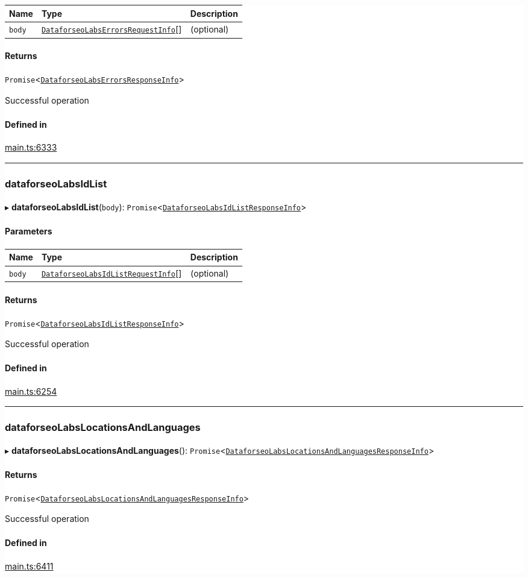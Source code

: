 | Name | Type | Description |
| :------ | :------ | :------ |
| `body` | [`DataforseoLabsErrorsRequestInfo`](DataforseoLabsErrorsRequestInfo.md)[] | (optional) |

#### Returns

`Promise`\<[`DataforseoLabsErrorsResponseInfo`](DataforseoLabsErrorsResponseInfo.md)\>

Successful operation

#### Defined in

[main.ts:6333](https://github.com/dataforseo/TypeScriptClient/blob/7ca1aa4/main.ts#L6333)

___


### dataforseoLabsIdList

▸ **dataforseoLabsIdList**(`body`): `Promise`\<[`DataforseoLabsIdListResponseInfo`](DataforseoLabsIdListResponseInfo.md)\>

#### Parameters

| Name | Type | Description |
| :------ | :------ | :------ |
| `body` | [`DataforseoLabsIdListRequestInfo`](DataforseoLabsIdListRequestInfo.md)[] | (optional) |

#### Returns

`Promise`\<[`DataforseoLabsIdListResponseInfo`](DataforseoLabsIdListResponseInfo.md)\>

Successful operation

#### Defined in

[main.ts:6254](https://github.com/dataforseo/TypeScriptClient/blob/7ca1aa4/main.ts#L6254)

___


### dataforseoLabsLocationsAndLanguages

▸ **dataforseoLabsLocationsAndLanguages**(): `Promise`\<[`DataforseoLabsLocationsAndLanguagesResponseInfo`](DataforseoLabsLocationsAndLanguagesResponseInfo.md)\>

#### Returns

`Promise`\<[`DataforseoLabsLocationsAndLanguagesResponseInfo`](DataforseoLabsLocationsAndLanguagesResponseInfo.md)\>

Successful operation

#### Defined in

[main.ts:6411](https://github.com/dataforseo/TypeScriptClient/blob/7ca1aa4/main.ts#L6411)
